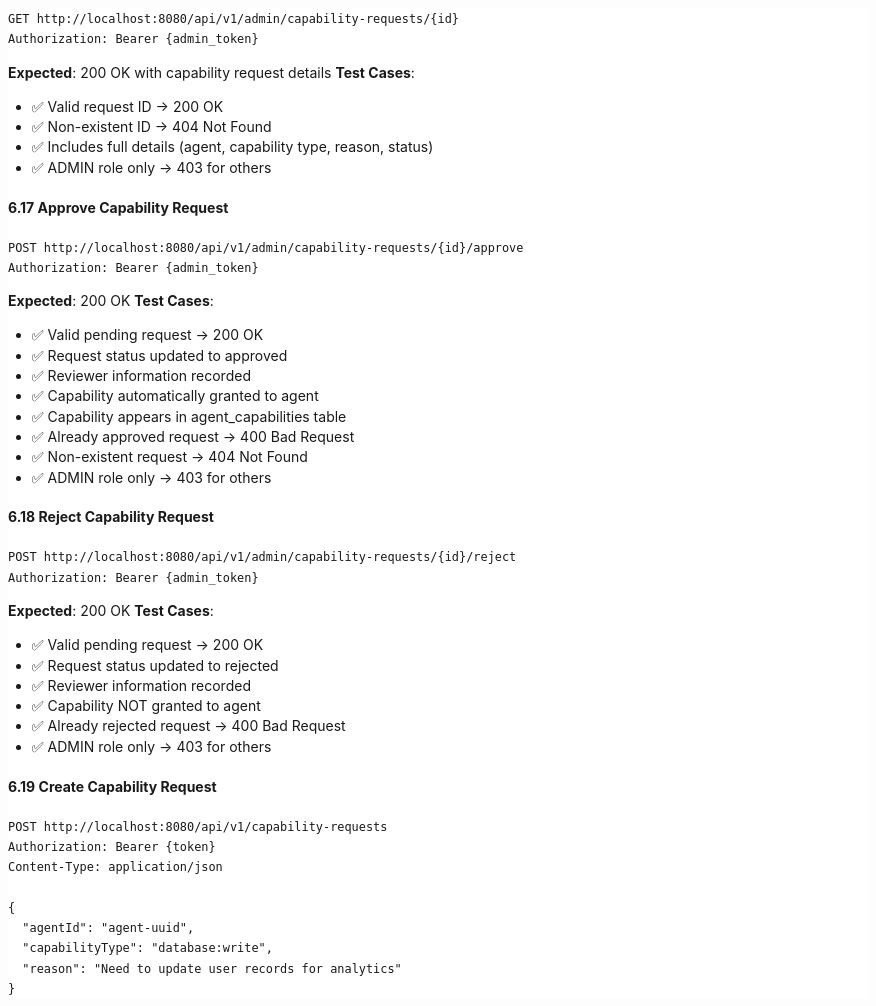 ```http
GET http://localhost:8080/api/v1/admin/capability-requests/{id}
Authorization: Bearer {admin_token}
```

**Expected**: 200 OK with capability request details
**Test Cases**:

- ✅ Valid request ID → 200 OK
- ✅ Non-existent ID → 404 Not Found
- ✅ Includes full details (agent, capability type, reason, status)
- ✅ ADMIN role only → 403 for others

#### 6.17 Approve Capability Request

```http
POST http://localhost:8080/api/v1/admin/capability-requests/{id}/approve
Authorization: Bearer {admin_token}
```

**Expected**: 200 OK
**Test Cases**:

- ✅ Valid pending request → 200 OK
- ✅ Request status updated to approved
- ✅ Reviewer information recorded
- ✅ Capability automatically granted to agent
- ✅ Capability appears in agent_capabilities table
- ✅ Already approved request → 400 Bad Request
- ✅ Non-existent request → 404 Not Found
- ✅ ADMIN role only → 403 for others

#### 6.18 Reject Capability Request

```http
POST http://localhost:8080/api/v1/admin/capability-requests/{id}/reject
Authorization: Bearer {admin_token}
```

**Expected**: 200 OK
**Test Cases**:

- ✅ Valid pending request → 200 OK
- ✅ Request status updated to rejected
- ✅ Reviewer information recorded
- ✅ Capability NOT granted to agent
- ✅ Already rejected request → 400 Bad Request
- ✅ ADMIN role only → 403 for others

#### 6.19 Create Capability Request

```http
POST http://localhost:8080/api/v1/capability-requests
Authorization: Bearer {token}
Content-Type: application/json

{
  "agentId": "agent-uuid",
  "capabilityType": "database:write",
  "reason": "Need to update user records for analytics"
}
```

